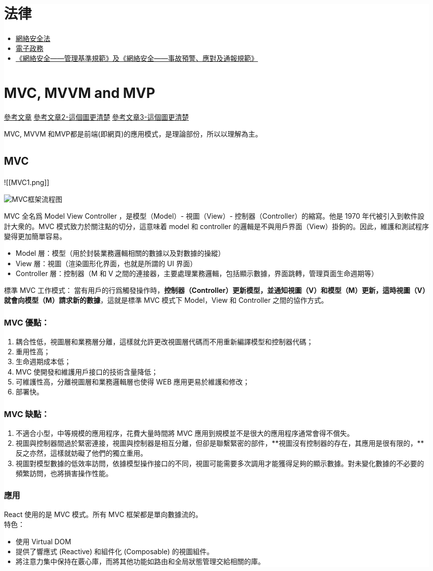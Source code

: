 
# 法律
- [網絡安全法](https://bo.io.gov.mo/bo/i/2019/25/lei13_cn.asp)
- [電子政務](https://bo.io.gov.mo/bo/i/2020/13/lei02_cn.asp)
- [《網絡安全——管理基準規範》及《網絡安全——事故預警、應對及通報規範》](https://bo.io.gov.mo/bo/ii/2020/20/avisosoficiais_cn.asp#caric)

# MVC, MVVM and MVP
 
[參考文章](https://medium.com/@yuchinghung890403/mvc-mvp-%E5%92%8C-mvvm-%E4%B8%89%E7%A8%AE%E8%A8%AD%E8%A8%88%E6%A8%A1%E5%BC%8F%E7%9A%84%E7%95%B0%E5%90%8C-ab505b73bc5d)
[參考文章2-這個圖更清楚](https://juejin.cn/post/7073052092994158606)
[參考文章3-這個圖更清楚](https://ithelp.ithome.com.tw/articles/10218263)

MVC, MVVM 和MVP都是前端(即網頁)的應用模式，是理論部份，所以以理解為主。

## MVC
![[MVC1.png]]

![MVC框架流程图](https://p3-juejin.byteimg.com/tos-cn-i-k3u1fbpfcp/e8290f63d28d4f66a1cc56f8503d363a~tplv-k3u1fbpfcp-zoom-in-crop-mark:1512:0:0:0.awebp)

MVC 全名爲 Model View Controller ，是模型（Model）- 視圖（View）- 控制器（Controller）的縮寫。他是 1970 年代被引入到軟件設計大衆的。MVC 模式致力於關注點的切分，這意味着 model 和 controller 的邏輯是不與用戶界面（View）掛鉤的。因此，維護和測試程序變得更加簡單容易。

- Model 層：模型（用於封裝業務邏輯相關的數據以及對數據的操縱）
- View 層：視圖（渲染圖形化界面，也就是所謂的 UI 界面）
- Controller 層：控制器（M 和 V 之間的連接器，主要處理業務邏輯，包括顯示數據，界面跳轉，管理頁面生命週期等）

標準 MVC 工作模式： 當有用戶的行爲觸發操作時，**控制器（Controller）更新模型，並通知視圖（V）和模型（M）更新，這時視圖（V）就會向模型（M）請求新的數據**，這就是標準 MVC 模式下 Model，View 和 Controller 之間的協作方式。

### MVC 優點：
1. 耦合性低，視圖層和業務層分離，這樣就允許更改視圖層代碼而不用重新編譯模型和控制器代碼；
2. 重用性高；
3. 生命週期成本低；
4. MVC 使開發和維護用戶接口的技術含量降低；
5. 可維護性高，分離視圖層和業務邏輯層也使得 WEB 應用更易於維護和修改；
6. 部署快。
### MVC 缺點：
1. 不適合小型，中等規模的應用程序，花費大量時間將 MVC 應用到規模並不是很大的應用程序通常會得不償失。
2. 視圖與控制器間過於緊密連接，視圖與控制器是相互分離，但卻是聯繫緊密的部件，**視圖沒有控制器的存在，其應用是很有限的，**反之亦然，這樣就妨礙了他們的獨立重用。
3. 視圖對模型數據的低效率訪問，依據模型操作接口的不同，視圖可能需要多次調用才能獲得足夠的顯示數據。對未變化數據的不必要的頻繁訪問，也將損害操作性能。

### 應用
React 使用的是 MVC 模式。所有 MVC 框架都是單向數據流的。  
特色：
- 使用 Virtual DOM
- 提供了響應式 (Reactive) 和組件化 (Composable) 的視圖組件。
- 將注意力集中保持在覈心庫，而將其他功能如路由和全局狀態管理交給相關的庫。
